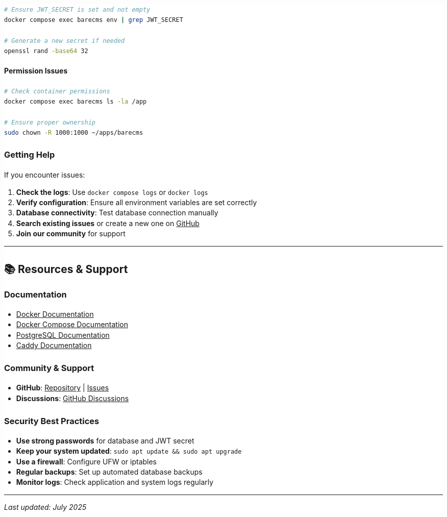```bash
# Ensure JWT_SECRET is set and not empty
docker compose exec barecms env | grep JWT_SECRET

# Generate a new secret if needed
openssl rand -base64 32
```

#### Permission Issues

```bash
# Check container permissions
docker compose exec barecms ls -la /app

# Ensure proper ownership
sudo chown -R 1000:1000 ~/apps/barecms
```

### Getting Help

If you encounter issues:

1. **Check the logs**: Use `docker compose logs` or `docker logs`
2. **Verify configuration**: Ensure all environment variables are set correctly
3. **Database connectivity**: Test database connection manually
4. **Search existing issues** or create a new one on [GitHub](https://github.com/snowztech/barecms/issues)
5. **Join our community** for support

---

## 📚 Resources & Support

### Documentation

- [Docker Documentation](https://docs.docker.com/)
- [Docker Compose Documentation](https://docs.docker.com/compose/)
- [PostgreSQL Documentation](https://www.postgresql.org/docs/)
- [Caddy Documentation](https://caddyserver.com/docs/)

### Community & Support

- **GitHub**: [Repository](https://github.com/snowztech/barecms) | [Issues](https://github.com/snowztech/barecms/issues)
- **Discussions**: [GitHub Discussions](https://github.com/snowztech/barecms/discussions)

### Security Best Practices

- **Use strong passwords** for database and JWT secret
- **Keep your system updated**: `sudo apt update && sudo apt upgrade`
- **Use a firewall**: Configure UFW or iptables
- **Regular backups**: Set up automated database backups
- **Monitor logs**: Check application and system logs regularly

---

_Last updated: July 2025_
